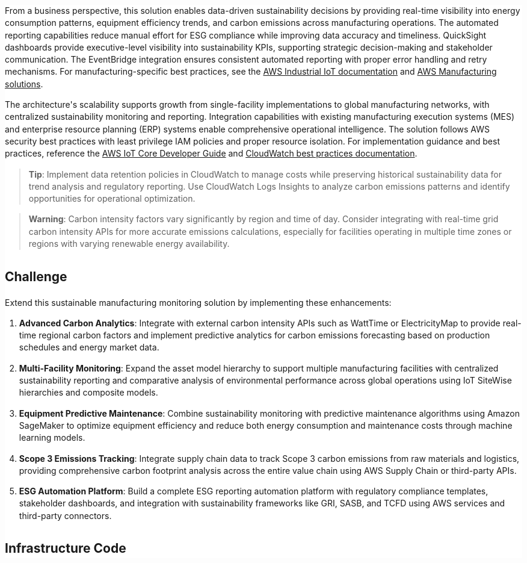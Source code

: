 From a business perspective, this solution enables data-driven sustainability decisions by providing real-time visibility into energy consumption patterns, equipment efficiency trends, and carbon emissions across manufacturing operations. The automated reporting capabilities reduce manual effort for ESG compliance while improving data accuracy and timeliness. QuickSight dashboards provide executive-level visibility into sustainability KPIs, supporting strategic decision-making and stakeholder communication. The EventBridge integration ensures consistent automated reporting with proper error handling and retry mechanisms. For manufacturing-specific best practices, see the [AWS Industrial IoT documentation](https://docs.aws.amazon.com/iot-sitewise/latest/userguide/industrial-asset-models.html) and [AWS Manufacturing solutions](https://aws.amazon.com/manufacturing/).

The architecture's scalability supports growth from single-facility implementations to global manufacturing networks, with centralized sustainability monitoring and reporting. Integration capabilities with existing manufacturing execution systems (MES) and enterprise resource planning (ERP) systems enable comprehensive operational intelligence. The solution follows AWS security best practices with least privilege IAM policies and proper resource isolation. For implementation guidance and best practices, reference the [AWS IoT Core Developer Guide](https://docs.aws.amazon.com/iot/latest/developerguide/what-is-aws-iot.html) and [CloudWatch best practices documentation](https://docs.aws.amazon.com/AmazonCloudWatch/latest/monitoring/cloudwatch_architecture.html).

> **Tip**: Implement data retention policies in CloudWatch to manage costs while preserving historical sustainability data for trend analysis and regulatory reporting. Use CloudWatch Logs Insights to analyze carbon emissions patterns and identify opportunities for operational optimization.

> **Warning**: Carbon intensity factors vary significantly by region and time of day. Consider integrating with real-time grid carbon intensity APIs for more accurate emissions calculations, especially for facilities operating in multiple time zones or regions with varying renewable energy availability.

## Challenge

Extend this sustainable manufacturing monitoring solution by implementing these enhancements:

1. **Advanced Carbon Analytics**: Integrate with external carbon intensity APIs such as WattTime or ElectricityMap to provide real-time regional carbon factors and implement predictive analytics for carbon emissions forecasting based on production schedules and energy market data.

2. **Multi-Facility Monitoring**: Expand the asset model hierarchy to support multiple manufacturing facilities with centralized sustainability reporting and comparative analysis of environmental performance across global operations using IoT SiteWise hierarchies and composite models.

3. **Equipment Predictive Maintenance**: Combine sustainability monitoring with predictive maintenance algorithms using Amazon SageMaker to optimize equipment efficiency and reduce both energy consumption and maintenance costs through machine learning models.

4. **Scope 3 Emissions Tracking**: Integrate supply chain data to track Scope 3 carbon emissions from raw materials and logistics, providing comprehensive carbon footprint analysis across the entire value chain using AWS Supply Chain or third-party APIs.

5. **ESG Automation Platform**: Build a complete ESG reporting automation platform with regulatory compliance templates, stakeholder dashboards, and integration with sustainability frameworks like GRI, SASB, and TCFD using AWS services and third-party connectors.

## Infrastructure Code

